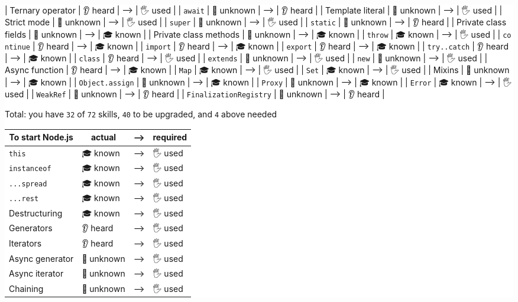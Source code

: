 | Ternary operator | 👂 heard | ⟶  | 🖐️ used |
| `await` | 🤷 unknown | ⟶  | 👂 heard |
| Template literal | 🤷 unknown | ⟶  | 🖐️ used |
| Strict mode | 🤷 unknown | ⟶  | 🖐️ used |
| `super` | 🤷 unknown | ⟶  | 🖐️ used |
| `static` | 🤷 unknown | ⟶  | 👂 heard |
| Private class fields | 🤷 unknown | ⟶  | 🎓 known |
| Private class methods | 🤷 unknown | ⟶  | 🎓 known |
| `throw` | 🎓 known | ⟶  | 🖐️ used |
| `continue` | 👂 heard | ⟶  | 🎓 known |
| `import` | 👂 heard | ⟶  | 🎓 known |
| `export` | 👂 heard | ⟶  | 🎓 known |
| `try..catch` | 👂 heard | ⟶  | 🎓 known |
| `class` | 👂 heard | ⟶  | 🖐️ used |
| `extends` | 🤷 unknown | ⟶  | 🖐️ used |
| `new` | 🤷 unknown | ⟶  | 🖐️ used |
| Async function | 👂 heard | ⟶  | 🎓 known |
| `Map` | 🎓 known | ⟶  | 🖐️ used |
| `Set` | 🎓 known | ⟶  | 🖐️ used |
| Mixins | 🤷 unknown | ⟶  | 🎓 known |
| `Object.assign` | 🤷 unknown | ⟶  | 🎓 known |
| `Proxy` | 🤷 unknown | ⟶  | 🎓 known |
| `Error` | 🎓 known | ⟶  | 🖐️ used |
| `WeakRef` | 🤷 unknown | ⟶  | 👂 heard |
| `FinalizationRegistry` | 🤷 unknown | ⟶  | 👂 heard |

Total: you have `32` of `72` skills, `40` to be upgraded, and `4` above needed

| To start Node.js | actual | ⟶  | required |
| --- | --- | --- | --- |
| `this` | 🎓 known | ⟶  | 🖐️ used |
| `instanceof` | 🎓 known | ⟶  | 🖐️ used |
| `...spread` | 🎓 known | ⟶  | 🖐️ used |
| `...rest` | 🎓 known | ⟶  | 🖐️ used |
| Destructuring | 🎓 known | ⟶  | 🖐️ used |
| Generators | 👂 heard | ⟶  | 🖐️ used |
| Iterators | 👂 heard | ⟶  | 🖐️ used |
| Async generator | 🤷 unknown | ⟶  | 🖐️ used |
| Async iterator | 🤷 unknown | ⟶  | 🖐️ used |
| Chaining | 🤷 unknown | ⟶  | 🖐️ used |